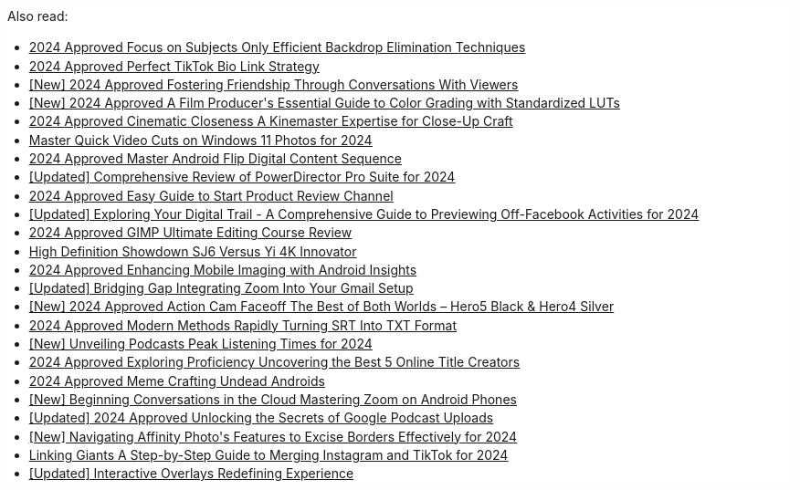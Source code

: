 


<span class="atpl-alsoreadstyle">Also read:</span>
<div><ul>
<li><a href="https://article-files.techidaily.com/2024-approved-focus-on-subjects-only-efficient-backdrop-elimination-techniques/"><u>2024 Approved  Focus on Subjects Only  Efficient Backdrop Elimination Techniques</u></a></li>
<li><a href="https://article-files.techidaily.com/2024-approved-perfect-tiktok-bio-link-strategy/"><u>2024 Approved  Perfect TikTok Bio Link Strategy</u></a></li>
<li><a href="https://article-files.techidaily.com/new-2024-approved-fostering-friendship-through-conversations-with-viewers/"><u>[New] 2024 Approved  Fostering Friendship Through Conversations With Viewers</u></a></li>
<li><a href="https://article-files.techidaily.com/new-2024-approved-a-film-producers-essential-guide-to-color-grading-with-standardized-luts/"><u>[New] 2024 Approved  A Film Producer's Essential Guide to Color Grading with Standardized LUTs</u></a></li>
<li><a href="https://article-files.techidaily.com/2024-approved-cinematic-closeness-a-kinemaster-expertise-for-close-up-craft/"><u>2024 Approved  Cinematic Closeness  A Kinemaster Expertise for Close-Up Craft</u></a></li>
<li><a href="https://article-files.techidaily.com/master-quick-video-cuts-on-windows-11-photos-for-2024/"><u>Master Quick Video Cuts on Windows 11 Photos for 2024</u></a></li>
<li><a href="https://article-files.techidaily.com/2024-approved-master-android-flip-digital-content-sequence/"><u>2024 Approved  Master Android  Flip Digital Content Sequence</u></a></li>
<li><a href="https://article-files.techidaily.com/updated-comprehensive-review-of-powerdirector-pro-suite-for-2024/"><u>[Updated] Comprehensive Review of PowerDirector Pro Suite for 2024</u></a></li>
<li><a href="https://article-files.techidaily.com/2024-approved-easy-guide-to-start-product-review-channel/"><u>2024 Approved  Easy Guide to Start Product Review Channel</u></a></li>
<li><a href="https://article-files.techidaily.com/updated-exploring-your-digital-trail-a-comprehensive-guide-to-previewing-off-facebook-activities-for-2024/"><u>[Updated] Exploring Your Digital Trail - A Comprehensive Guide to Previewing Off-Facebook Activities for 2024</u></a></li>
<li><a href="https://article-files.techidaily.com/2024-approved-gimp-ultimate-editing-course-review/"><u>2024 Approved  GIMP Ultimate Editing Course Review</u></a></li>
<li><a href="https://article-files.techidaily.com/high-definition-showdown-sj6-versus-yi-4k-innovator/"><u>High Definition Showdown  SJ6 Versus Yi 4K Innovator</u></a></li>
<li><a href="https://article-files.techidaily.com/2024-approved-enhancing-mobile-imaging-with-android-insights/"><u>2024 Approved  Enhancing Mobile Imaging with Android Insights</u></a></li>
<li><a href="https://article-files.techidaily.com/updated-bridging-gap-integrating-zoom-into-your-gmail-setup/"><u>[Updated] Bridging Gap  Integrating Zoom Into Your Gmail Setup</u></a></li>
<li><a href="https://article-files.techidaily.com/new-2024-approved-action-cam-faceoff-the-best-of-both-worlds-hero5-black-and-hero4-silver/"><u>[New] 2024 Approved  Action Cam Faceoff  The Best of Both Worlds – Hero5 Black & Hero4 Silver</u></a></li>
<li><a href="https://article-files.techidaily.com/2024-approved-modern-methods-rapidly-turning-srt-into-txt-format/"><u>2024 Approved  Modern Methods  Rapidly Turning SRT Into TXT Format</u></a></li>
<li><a href="https://article-files.techidaily.com/new-unveiling-podcasts-peak-listening-times-for-2024/"><u>[New] Unveiling Podcasts  Peak Listening Times for 2024</u></a></li>
<li><a href="https://article-files.techidaily.com/2024-approved-exploring-proficiency-uncovering-the-best-5-online-title-creators/"><u>2024 Approved  Exploring Proficiency  Uncovering the Best 5 Online Title Creators</u></a></li>
<li><a href="https://article-files.techidaily.com/2024-approved-meme-crafting-undead-androids/"><u>2024 Approved  Meme Crafting Undead Androids</u></a></li>
<li><a href="https://article-files.techidaily.com/new-beginning-conversations-in-the-cloud-mastering-zoom-on-android-phones/"><u>[New] Beginning Conversations in the Cloud  Mastering Zoom on Android Phones</u></a></li>
<li><a href="https://article-files.techidaily.com/updated-2024-approved-unlocking-the-secrets-of-google-podcast-uploads/"><u>[Updated] 2024 Approved  Unlocking the Secrets of Google Podcast Uploads</u></a></li>
<li><a href="https://article-files.techidaily.com/new-navigating-affinity-photos-features-to-excise-borders-effectively-for-2024/"><u>[New] Navigating Affinity Photo's Features to Excise Borders Effectively for 2024</u></a></li>
<li><a href="https://article-files.techidaily.com/linking-giants-a-step-by-step-guide-to-merging-instagram-and-tiktok-for-2024/"><u>Linking Giants  A Step-by-Step Guide to Merging Instagram and TikTok for 2024</u></a></li>
<li><a href="https://article-files.techidaily.com/updated-interactive-overlays-redefining-experience/"><u>[Updated] Interactive Overlays Redefining Experience</u></a></li>